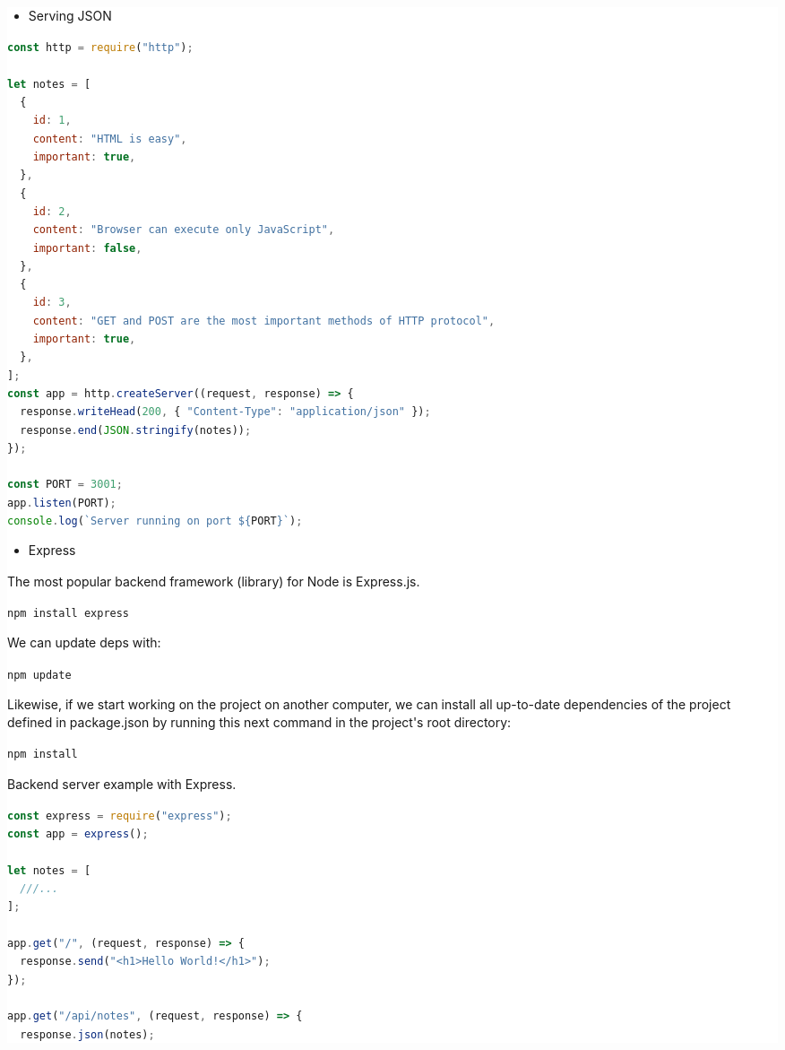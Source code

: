 - Serving JSON

```javascript
const http = require("http");

let notes = [
  {
    id: 1,
    content: "HTML is easy",
    important: true,
  },
  {
    id: 2,
    content: "Browser can execute only JavaScript",
    important: false,
  },
  {
    id: 3,
    content: "GET and POST are the most important methods of HTTP protocol",
    important: true,
  },
];
const app = http.createServer((request, response) => {
  response.writeHead(200, { "Content-Type": "application/json" });
  response.end(JSON.stringify(notes));
});

const PORT = 3001;
app.listen(PORT);
console.log(`Server running on port ${PORT}`);
```

- Express

The most popular backend framework (library) for Node is Express.js.

```
npm install express
```

We can update deps with:

```
npm update
```

Likewise, if we start working on the project on another computer, we can install all up-to-date dependencies of the project defined in package.json by running this next command in the project's root directory:

```
npm install
```

Backend server example with Express.

```javascript
const express = require("express");
const app = express();

let notes = [
  ///...
];

app.get("/", (request, response) => {
  response.send("<h1>Hello World!</h1>");
});

app.get("/api/notes", (request, response) => {
  response.json(notes);
```
